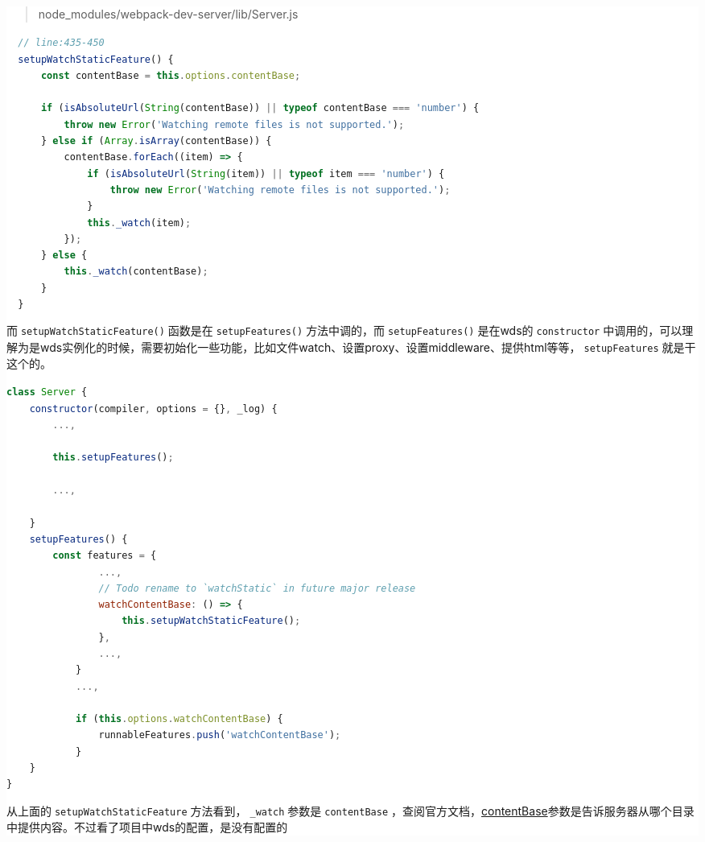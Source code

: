 > node_modules/webpack-dev-server/lib/Server.js

```js
  // line:435-450
  setupWatchStaticFeature() {
      const contentBase = this.options.contentBase;

      if (isAbsoluteUrl(String(contentBase)) || typeof contentBase === 'number') {
          throw new Error('Watching remote files is not supported.');
      } else if (Array.isArray(contentBase)) {
          contentBase.forEach((item) => {
              if (isAbsoluteUrl(String(item)) || typeof item === 'number') {
                  throw new Error('Watching remote files is not supported.');
              }
              this._watch(item);
          });
      } else {
          this._watch(contentBase);
      }
  }
```

而 `setupWatchStaticFeature()` 函数是在 `setupFeatures()` 方法中调的，而 `setupFeatures()` 是在wds的 `constructor` 中调用的，可以理解为是wds实例化的时候，需要初始化一些功能，比如文件watch、设置proxy、设置middleware、提供html等等， `setupFeatures` 就是干这个的。

```js
class Server {
    constructor(compiler, options = {}, _log) {
        ...,

        this.setupFeatures();

        ...,

    }
    setupFeatures() {
        const features = {
                ...,
                // Todo rename to `watchStatic` in future major release
                watchContentBase: () => {
                    this.setupWatchStaticFeature();
                },
                ...,
            }
            ...,

            if (this.options.watchContentBase) {
                runnableFeatures.push('watchContentBase');
            }
    }
}
```

从上面的 `setupWatchStaticFeature` 方法看到， `_watch` 参数是 `contentBase` ，查阅官方文档，[contentBase](https://v4.webpack.docschina.org/configuration/dev-server/#devserver-contentbase)参数是告诉服务器从哪个目录中提供内容。不过看了项目中wds的配置，是没有配置的
